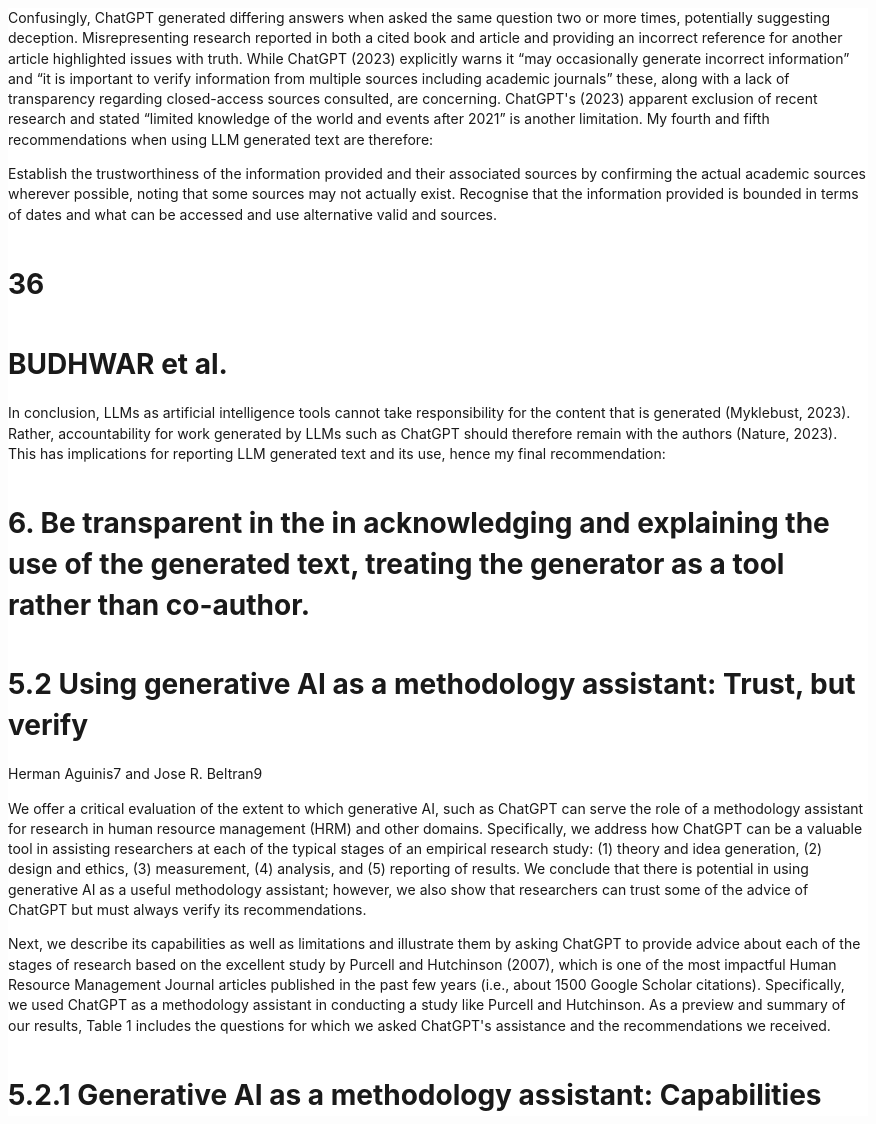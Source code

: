 Confusingly, ChatGPT generated differing answers when asked the same question two or more times, potentially suggesting deception. Misrepresenting research reported in both a cited book and article and providing an incorrect reference for another article highlighted issues with truth. While ChatGPT (2023) explicitly warns it “may occasionally generate incorrect information” and “it is important to verify information from multiple sources including academic journals” these, along with a lack of transparency regarding closed-access sources consulted, are concerning. ChatGPT's (2023) apparent exclusion of recent research and stated “limited knowledge of the world and events after 2021” is another limitation. My fourth and fifth recommendations when using LLM generated text are therefore:

Establish the trustworthiness of the information provided and their associated sources by confirming the actual academic sources wherever possible, noting that some sources may not actually exist.
Recognise that the information provided is bounded in terms of dates and what can be accessed and use alternative valid and sources.

# 36

# BUDHWAR et al.

In conclusion, LLMs as artificial intelligence tools cannot take responsibility for the content that is generated (Myklebust, 2023). Rather, accountability for work generated by LLMs such as ChatGPT should therefore remain with the authors (Nature, 2023). This has implications for reporting LLM generated text and its use, hence my final recommendation:

# 6. Be transparent in the in acknowledging and explaining the use of the generated text, treating the generator as a tool rather than co-author.

# 5.2 Using generative AI as a methodology assistant: Trust, but verify

Herman Aguinis7 and Jose R. Beltran9

We offer a critical evaluation of the extent to which generative AI, such as ChatGPT can serve the role of a methodology assistant for research in human resource management (HRM) and other domains. Specifically, we address how ChatGPT can be a valuable tool in assisting researchers at each of the typical stages of an empirical research study: (1) theory and idea generation, (2) design and ethics, (3) measurement, (4) analysis, and (5) reporting of results. We conclude that there is potential in using generative AI as a useful methodology assistant; however, we also show that researchers can trust some of the advice of ChatGPT but must always verify its recommendations.

Next, we describe its capabilities as well as limitations and illustrate them by asking ChatGPT to provide advice about each of the stages of research based on the excellent study by Purcell and Hutchinson (2007), which is one of the most impactful Human Resource Management Journal articles published in the past few years (i.e., about 1500 Google Scholar citations). Specifically, we used ChatGPT as a methodology assistant in conducting a study like Purcell and Hutchinson. As a preview and summary of our results, Table 1 includes the questions for which we asked ChatGPT's assistance and the recommendations we received.

# 5.2.1 Generative AI as a methodology assistant: Capabilities
